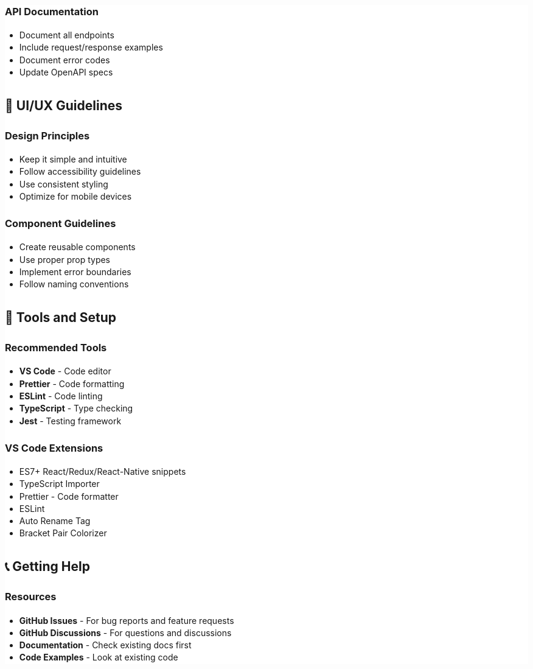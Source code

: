 ### API Documentation

- Document all endpoints
- Include request/response examples
- Document error codes
- Update OpenAPI specs

## 🎨 UI/UX Guidelines

### Design Principles

- Keep it simple and intuitive
- Follow accessibility guidelines
- Use consistent styling
- Optimize for mobile devices

### Component Guidelines

- Create reusable components
- Use proper prop types
- Implement error boundaries
- Follow naming conventions

## 🔧 Tools and Setup

### Recommended Tools

- **VS Code** - Code editor
- **Prettier** - Code formatting
- **ESLint** - Code linting
- **TypeScript** - Type checking
- **Jest** - Testing framework

### VS Code Extensions

- ES7+ React/Redux/React-Native snippets
- TypeScript Importer
- Prettier - Code formatter
- ESLint
- Auto Rename Tag
- Bracket Pair Colorizer

## 📞 Getting Help

### Resources

- **GitHub Issues** - For bug reports and feature requests
- **GitHub Discussions** - For questions and discussions
- **Documentation** - Check existing docs first
- **Code Examples** - Look at existing code
